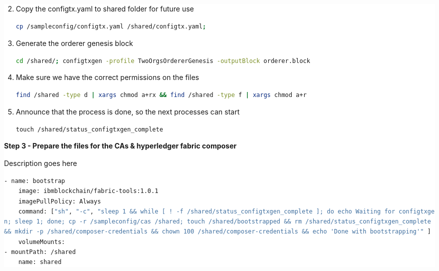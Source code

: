 2. Copy the configtx.yaml to shared folder for future use
   ```bash
   cp /sampleconfig/configtx.yaml /shared/configtx.yaml;
   ```

3. Generate the orderer genesis block
   ```bash
   cd /shared/; configtxgen -profile TwoOrgsOrdererGenesis -outputBlock orderer.block
   ```

4. Make sure we have the correct permissions on the files
   ```bash
   find /shared -type d | xargs chmod a+rx && find /shared -type f | xargs chmod a+r
   ```

5. Announce that the process is done, so the next processes can start
   ```
   touch /shared/status_configtxgen_complete
   ```

**Step 3 - Prepare the files for the CAs & hyperledger fabric composer**

Description goes here

```bash
- name: bootstrap
	image: ibmblockchain/fabric-tools:1.0.1
	imagePullPolicy: Always
	command: ["sh", "-c", "sleep 1 && while [ ! -f /shared/status_configtxgen_complete ]; do echo Waiting for configtxgen; sleep 1; done; cp -r /sampleconfig/cas /shared; touch /shared/bootstrapped && rm /shared/status_configtxgen_complete && mkdir -p /shared/composer-credentials && chown 100 /shared/composer-credentials && echo 'Done with bootstrapping'" ]
	volumeMounts:
- mountPath: /shared
	name: shared
```
